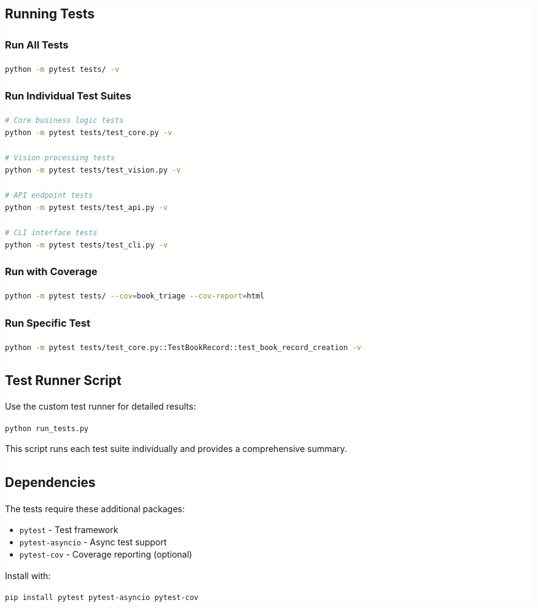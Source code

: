 ## Running Tests

### Run All Tests
```bash
python -m pytest tests/ -v
```

### Run Individual Test Suites
```bash
# Core business logic tests
python -m pytest tests/test_core.py -v

# Vision processing tests  
python -m pytest tests/test_vision.py -v

# API endpoint tests
python -m pytest tests/test_api.py -v

# CLI interface tests
python -m pytest tests/test_cli.py -v
```

### Run with Coverage
```bash
python -m pytest tests/ --cov=book_triage --cov-report=html
```

### Run Specific Test
```bash
python -m pytest tests/test_core.py::TestBookRecord::test_book_record_creation -v
```

## Test Runner Script

Use the custom test runner for detailed results:

```bash
python run_tests.py
```

This script runs each test suite individually and provides a comprehensive summary.

## Dependencies

The tests require these additional packages:
- `pytest` - Test framework
- `pytest-asyncio` - Async test support
- `pytest-cov` - Coverage reporting (optional)

Install with:
```bash
pip install pytest pytest-asyncio pytest-cov
```
